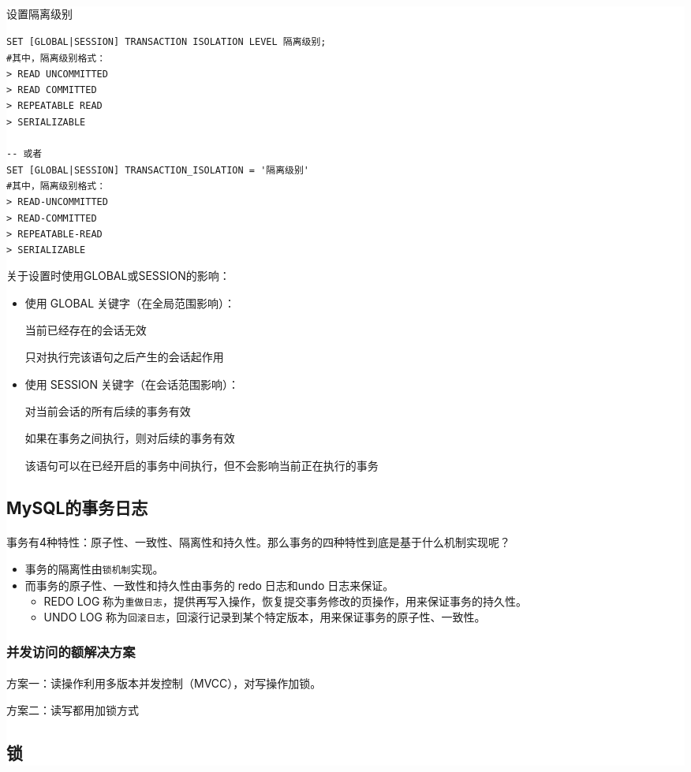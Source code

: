 设置隔离级别

```mysql
SET [GLOBAL|SESSION] TRANSACTION ISOLATION LEVEL 隔离级别;
#其中，隔离级别格式：
> READ UNCOMMITTED
> READ COMMITTED
> REPEATABLE READ
> SERIALIZABLE

-- 或者
SET [GLOBAL|SESSION] TRANSACTION_ISOLATION = '隔离级别'
#其中，隔离级别格式：
> READ-UNCOMMITTED
> READ-COMMITTED
> REPEATABLE-READ
> SERIALIZABLE
```

关于设置时使用GLOBAL或SESSION的影响： 

- 使用 GLOBAL 关键字（在全局范围影响）： 

	当前已经存在的会话无效 

	只对执行完该语句之后产生的会话起作用 

- 使用 SESSION 关键字（在会话范围影响）： 

	对当前会话的所有后续的事务有效 

	如果在事务之间执行，则对后续的事务有效 

	该语句可以在已经开启的事务中间执行，但不会影响当前正在执行的事务





## MySQL的事务日志

事务有4种特性：原子性、一致性、隔离性和持久性。那么事务的四种特性到底是基于什么机制实现呢？

- 事务的隔离性由`锁机制`实现。
- 而事务的原子性、一致性和持久性由事务的 redo 日志和undo 日志来保证。
	- REDO LOG 称为`重做日志`，提供再写入操作，恢复提交事务修改的页操作，用来保证事务的持久性。
	- UNDO LOG 称为`回滚日志`，回滚行记录到某个特定版本，用来保证事务的原子性、一致性。

####  



### 并发访问的额解决方案

方案一：读操作利用多版本并发控制（MVCC），对写操作加锁。

方案二：读写都用加锁方式

## 锁
